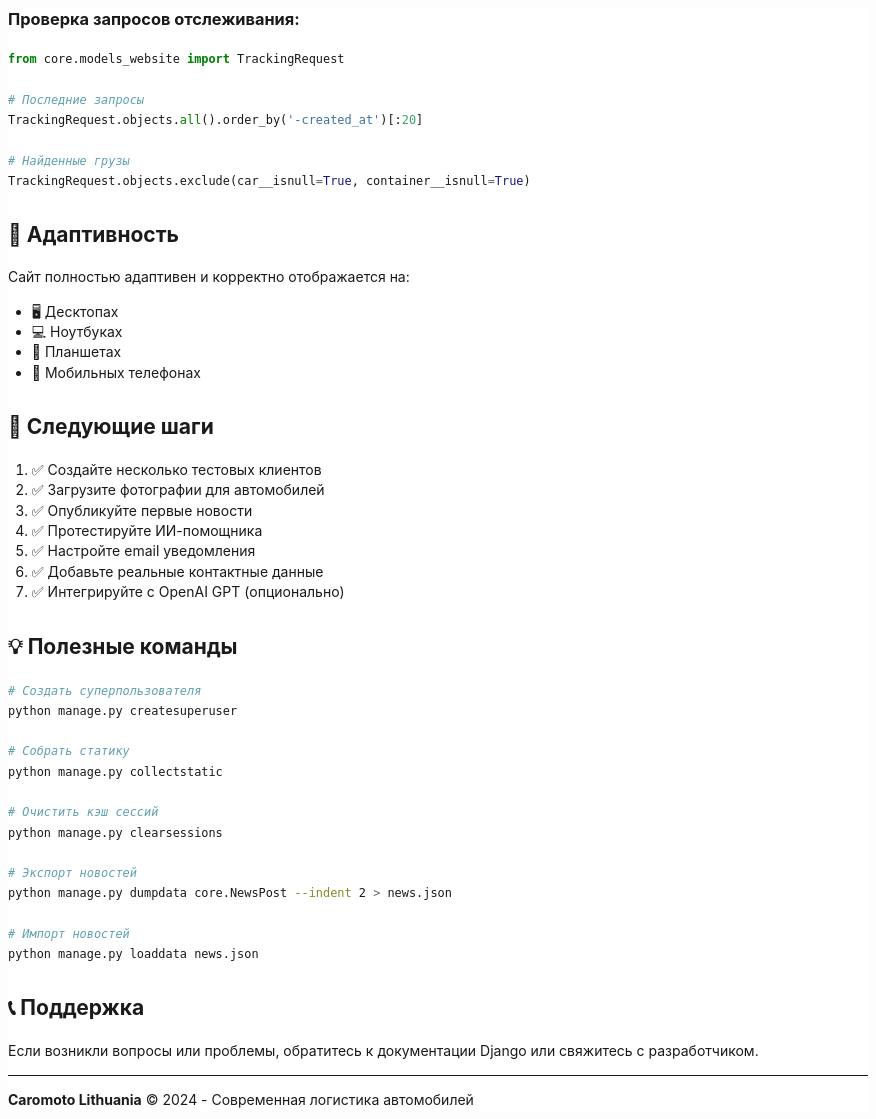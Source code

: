 ### Проверка запросов отслеживания:
```python
from core.models_website import TrackingRequest

# Последние запросы
TrackingRequest.objects.all().order_by('-created_at')[:20]

# Найденные грузы
TrackingRequest.objects.exclude(car__isnull=True, container__isnull=True)
```

## 📱 Адаптивность

Сайт полностью адаптивен и корректно отображается на:
- 🖥️ Десктопах
- 💻 Ноутбуках
- 📱 Планшетах
- 📱 Мобильных телефонах

## 🎯 Следующие шаги

1. ✅ Создайте несколько тестовых клиентов
2. ✅ Загрузите фотографии для автомобилей
3. ✅ Опубликуйте первые новости
4. ✅ Протестируйте ИИ-помощника
5. ✅ Настройте email уведомления
6. ✅ Добавьте реальные контактные данные
7. ✅ Интегрируйте с OpenAI GPT (опционально)

## 💡 Полезные команды

```bash
# Создать суперпользователя
python manage.py createsuperuser

# Собрать статику
python manage.py collectstatic

# Очистить кэш сессий
python manage.py clearsessions

# Экспорт новостей
python manage.py dumpdata core.NewsPost --indent 2 > news.json

# Импорт новостей
python manage.py loaddata news.json
```

## 📞 Поддержка

Если возникли вопросы или проблемы, обратитесь к документации Django или свяжитесь с разработчиком.

---

**Caromoto Lithuania** © 2024 - Современная логистика автомобилей


